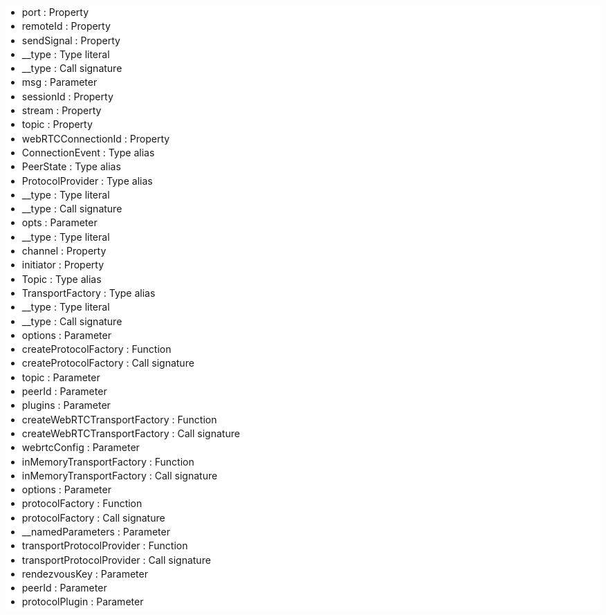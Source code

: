 - port : Property
- remoteId : Property
- sendSignal : Property
- __type : Type literal
- __type : Call signature
- msg : Parameter
- sessionId : Property
- stream : Property
- topic : Property
- webRTCConnectionId : Property
- ConnectionEvent : Type alias
- PeerState : Type alias
- ProtocolProvider : Type alias
- __type : Type literal
- __type : Call signature
- opts : Parameter
- __type : Type literal
- channel : Property
- initiator : Property
- Topic : Type alias
- TransportFactory : Type alias
- __type : Type literal
- __type : Call signature
- options : Parameter
- createProtocolFactory : Function
- createProtocolFactory : Call signature
- topic : Parameter
- peerId : Parameter
- plugins : Parameter
- createWebRTCTransportFactory : Function
- createWebRTCTransportFactory : Call signature
- webrtcConfig : Parameter
- inMemoryTransportFactory : Function
- inMemoryTransportFactory : Call signature
- options : Parameter
- protocolFactory : Function
- protocolFactory : Call signature
- __namedParameters : Parameter
- transportProtocolProvider : Function
- transportProtocolProvider : Call signature
- rendezvousKey : Parameter
- peerId : Parameter
- protocolPlugin : Parameter
